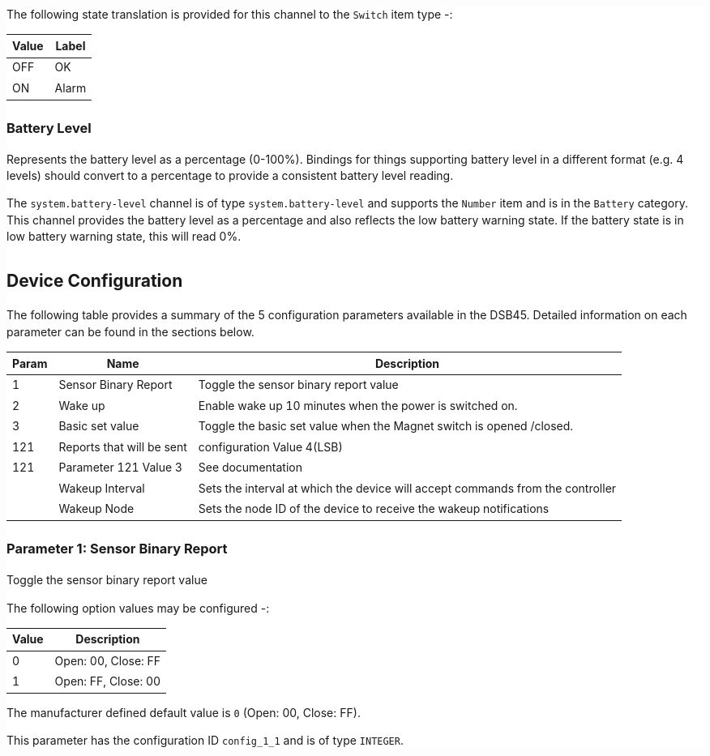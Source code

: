The following state translation is provided for this channel to the ```Switch``` item type -:

| Value | Label     |
|-------|-----------|
| OFF | OK |
| ON | Alarm |

### Battery Level
Represents the battery level as a percentage (0-100%). Bindings for things supporting battery level in a different format (e.g. 4 levels) should convert to a percentage to provide a consistent battery level reading.

The ```system.battery-level``` channel is of type ```system.battery-level``` and supports the ```Number``` item and is in the ```Battery``` category.
This channel provides the battery level as a percentage and also reflects the low battery warning state. If the battery state is in low battery warning state, this will read 0%.


## Device Configuration

The following table provides a summary of the 5 configuration parameters available in the DSB45.
Detailed information on each parameter can be found in the sections below.

| Param | Name  | Description |
|-------|-------|-------------|
| 1 | Sensor Binary Report | Toggle the sensor binary report value |
| 2 | Wake up | Enable wake up 10 minutes when the power is switched on. |
| 3 | Basic set value | Toggle the basic set value when the Magnet switch is opened /closed. |
| 121 | Reports that will be sent | configuration Value 4(LSB) |
| 121 | Parameter 121 Value 3 | See documentation |
|  | Wakeup Interval | Sets the interval at which the device will accept commands from the controller |
|  | Wakeup Node | Sets the node ID of the device to receive the wakeup notifications |

### Parameter 1: Sensor Binary Report

Toggle the sensor binary report value

The following option values may be configured -:

| Value  | Description |
|--------|-------------|
| 0 | Open: 00, Close: FF |
| 1 | Open: FF, Close: 00 |

The manufacturer defined default value is ```0``` (Open: 00, Close: FF).

This parameter has the configuration ID ```config_1_1``` and is of type ```INTEGER```.
